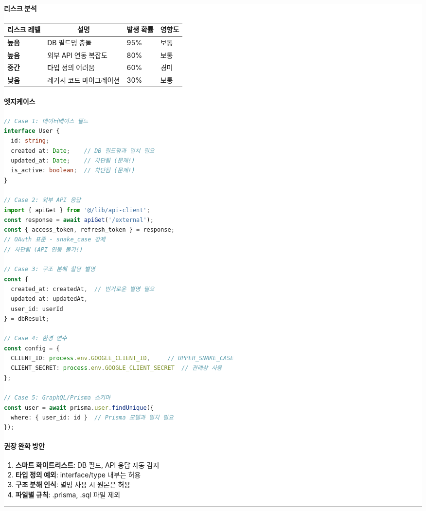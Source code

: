 #### 리스크 분석

| 리스크 레벨 | 설명 | 발생 확률 | 영향도 |
|------------|------|----------|--------|
| **높음** | DB 필드명 충돌 | 95% | 보통 |
| **높음** | 외부 API 연동 복잡도 | 80% | 보통 |
| **중간** | 타입 정의 어려움 | 60% | 경미 |
| **낮음** | 레거시 코드 마이그레이션 | 30% | 보통 |

#### 엣지케이스
```typescript
// Case 1: 데이터베이스 필드
interface User {
  id: string;
  created_at: Date;    // DB 필드명과 일치 필요
  updated_at: Date;    // 차단됨 (문제!)
  is_active: boolean;  // 차단됨 (문제!)
}

// Case 2: 외부 API 응답
import { apiGet } from '@/lib/api-client';
const response = await apiGet('/external');
const { access_token, refresh_token } = response;
// OAuth 표준 - snake_case 강제
// 차단됨 (API 연동 불가!)

// Case 3: 구조 분해 할당 별명
const { 
  created_at: createdAt,  // 번거로운 별명 필요
  updated_at: updatedAt,
  user_id: userId
} = dbResult;

// Case 4: 환경 변수
const config = {
  CLIENT_ID: process.env.GOOGLE_CLIENT_ID,     // UPPER_SNAKE_CASE
  CLIENT_SECRET: process.env.GOOGLE_CLIENT_SECRET  // 관례상 사용
};

// Case 5: GraphQL/Prisma 스키마
const user = await prisma.user.findUnique({
  where: { user_id: id }  // Prisma 모델과 일치 필요
});
```

#### 권장 완화 방안
1. **스마트 화이트리스트**: DB 필드, API 응답 자동 감지
2. **타입 정의 예외**: interface/type 내부는 허용
3. **구조 분해 인식**: 별명 사용 시 원본은 허용
4. **파일별 규칙**: .prisma, .sql 파일 제외

---